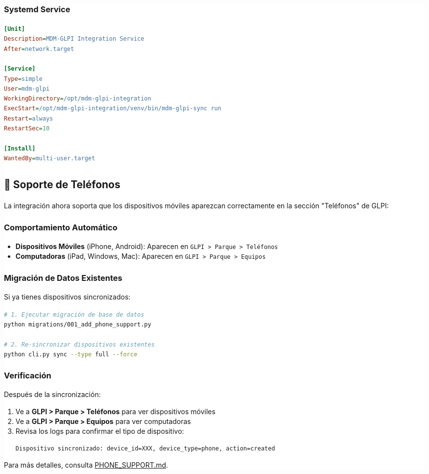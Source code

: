 ### Systemd Service

```ini
[Unit]
Description=MDM-GLPI Integration Service
After=network.target

[Service]
Type=simple
User=mdm-glpi
WorkingDirectory=/opt/mdm-glpi-integration
ExecStart=/opt/mdm-glpi-integration/venv/bin/mdm-glpi-sync run
Restart=always
RestartSec=10

[Install]
WantedBy=multi-user.target
```

## 📱 Soporte de Teléfonos

La integración ahora soporta que los dispositivos móviles aparezcan correctamente en la sección "Teléfonos" de GLPI:

### Comportamiento Automático

- **Dispositivos Móviles** (iPhone, Android): Aparecen en `GLPI > Parque > Teléfonos`
- **Computadoras** (iPad, Windows, Mac): Aparecen en `GLPI > Parque > Equipos`

### Migración de Datos Existentes

Si ya tienes dispositivos sincronizados:

```bash
# 1. Ejecutar migración de base de datos
python migrations/001_add_phone_support.py

# 2. Re-sincronizar dispositivos existentes
python cli.py sync --type full --force
```

### Verificación

Después de la sincronización:

1. Ve a **GLPI > Parque > Teléfonos** para ver dispositivos móviles
2. Ve a **GLPI > Parque > Equipos** para ver computadoras
3. Revisa los logs para confirmar el tipo de dispositivo:
   ```
   Dispositivo sincronizado: device_id=XXX, device_type=phone, action=created
   ```

Para más detalles, consulta [PHONE_SUPPORT.md](PHONE_SUPPORT.md).
